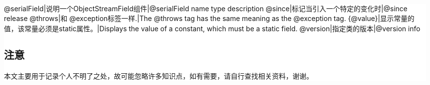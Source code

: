 @serialField|说明一个ObjectStreamField组件|@serialField name type description
@since|标记当引入一个特定的变化时|@since release
@throws|和 @exception标签一样.|The @throws tag has the same meaning as the @exception tag.
{@value}|显示常量的值，该常量必须是static属性。|Displays the value of a constant, which must be a static field.
@version|指定类的版本|@version info

## 注意

本文主要用于记录个人不明了之处，故可能忽略许多知识点，如有需要，请自行查找相关资料，谢谢。